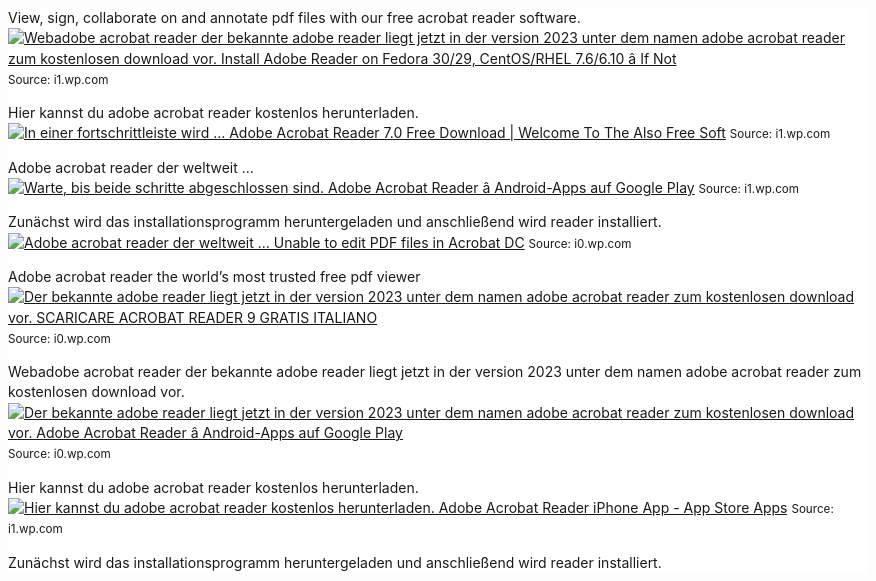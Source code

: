 View, sign, collaborate on and annotate pdf files with our free acrobat reader software.
[![Webadobe acrobat reader der bekannte adobe reader liegt jetzt in der version 2023 unter dem namen adobe acrobat reader zum kostenlosen download vor. Install Adobe Reader on Fedora 30/29, CentOS/RHEL 7.6/6.10 â If Not](https://i1.wp.com/tse2.mm.bing.net/th?id=OIP.aV5Js6DOY0qX_iyEsMG7CQHaEo&amp;pid=15.1 "Install Adobe Reader on Fedora 30/29, CentOS/RHEL 7.6/6.10 â If Not")](https://i1.wp.com/media.if-not-true-then-false.com/2010/03/adobe-reader-running-on-fedora-27.png)
<small>Source: i1.wp.com</small>

Hier kannst du adobe acrobat reader kostenlos herunterladen.
[![In einer fortschrittleiste wird … Adobe Acrobat Reader 7.0 Free Download | Welcome To The Also Free Soft](https://i1.wp.com/tse1.mm.bing.net/th?id=OIP.ngeQltyOLDY64y4H1TC_PgHaJS&amp;pid=15.1 "Adobe Acrobat Reader 7.0 Free Download | Welcome To The Also Free Soft")](https://i1.wp.com/3.bp.blogspot.com/-V-CoAlryEUI/UTTE2FZESHI/AAAAAAAAAiE/SQSs_Dj40xM/s1600/acrobat+reader+7.png)
<small>Source: i1.wp.com</small>

Adobe acrobat reader der weltweit …
[![Warte, bis beide schritte abgeschlossen sind. Adobe Acrobat Reader â Android-Apps auf Google Play](https://i0.wp.com/tse3.mm.bing.net/th?id=OIP.bxTxUba0hOEiE8gOw_wf3gAAAA&amp;pid=15.1 "Adobe Acrobat Reader â Android-Apps auf Google Play")](https://i1.wp.com/lh3.googleusercontent.com/kbHf3X9Z99rKF7UGPJk5oJADX1oMPlX293EN1Yu87JibsVfRVjJDeX7mNkFke6TMSuMd=h310)
<small>Source: i1.wp.com</small>

Zunächst wird das installationsprogramm heruntergeladen und anschließend wird reader installiert.
[![Adobe acrobat reader der weltweit … Unable to edit PDF files in Acrobat DC](https://i1.wp.com/tse2.mm.bing.net/th?id=OIP.WYAN6oM7HNGIGt7P0jkBDQHaD-&amp;pid=15.1 "Unable to edit PDF files in Acrobat DC")](https://i0.wp.com/helpx.adobe.com/content/dam/help/en/acrobat/kb/unable-edit-pdf/_jcr_content/main-pars/image/Capture.PNG)
<small>Source: i0.wp.com</small>

Adobe acrobat reader the world’s most trusted free pdf viewer
[![Der bekannte adobe reader liegt jetzt in der version 2023 unter dem namen adobe acrobat reader zum kostenlosen download vor. SCARICARE ACROBAT READER 9 GRATIS ITALIANO](https://i0.wp.com/tse4.mm.bing.net/th?id=OIP.o67_pVsHoVcoNPxNq6nf6wAAAA&amp;pid=15.1 "SCARICARE ACROBAT READER 9 GRATIS ITALIANO")](https://i0.wp.com/imag.malavida.com/mvimgbig/download-fs/adobe-acrobat-professional-543-9.jpg)
<small>Source: i0.wp.com</small>

Webadobe acrobat reader der bekannte adobe reader liegt jetzt in der version 2023 unter dem namen adobe acrobat reader zum kostenlosen download vor.
[![Der bekannte adobe reader liegt jetzt in der version 2023 unter dem namen adobe acrobat reader zum kostenlosen download vor. Adobe Acrobat Reader â Android-Apps auf Google Play](https://i1.wp.com/tse4.mm.bing.net/th?id=OIP.omHBRsncCqwtPmmWmNtwbwHaEo&amp;pid=15.1 "Adobe Acrobat Reader â Android-Apps auf Google Play")](https://i0.wp.com/lh3.googleusercontent.com/r0oCU40--Avjz-25dnHU9DCfXB-equW2_ETBCqopbwk2ep6J15mgxNfyYP5kC5VAD05e=h900)
<small>Source: i0.wp.com</small>

Hier kannst du adobe acrobat reader kostenlos herunterladen.
[![Hier kannst du adobe acrobat reader kostenlos herunterladen. Adobe Acrobat Reader iPhone App - App Store Apps](https://i1.wp.com/tse2.mm.bing.net/th?id=OIP.AeOwSuNgtbmckckPAeN-ngHaHa&amp;pid=15.1 "Adobe Acrobat Reader iPhone App - App Store Apps")](https://i1.wp.com/is1.mzstatic.com/image/pf/us/r30/Purple7/v4/86/ac/74/86ac748b-b683-f6f8-3dee-c827ae3534ba/mzl.lydbkuzj.png)
<small>Source: i1.wp.com</small>

Zunächst wird das installationsprogramm heruntergeladen und anschließend wird reader installiert.
